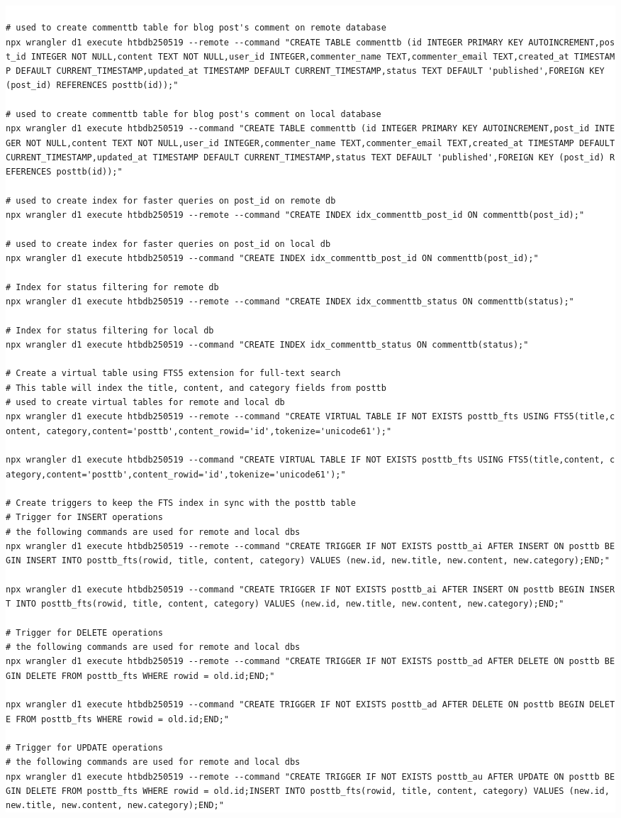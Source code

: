 ~~~

# used to create commenttb table for blog post's comment on remote database
npx wrangler d1 execute htbdb250519 --remote --command "CREATE TABLE commenttb (id INTEGER PRIMARY KEY AUTOINCREMENT,post_id INTEGER NOT NULL,content TEXT NOT NULL,user_id INTEGER,commenter_name TEXT,commenter_email TEXT,created_at TIMESTAMP DEFAULT CURRENT_TIMESTAMP,updated_at TIMESTAMP DEFAULT CURRENT_TIMESTAMP,status TEXT DEFAULT 'published',FOREIGN KEY (post_id) REFERENCES posttb(id));"

# used to create commenttb table for blog post's comment on local database
npx wrangler d1 execute htbdb250519 --command "CREATE TABLE commenttb (id INTEGER PRIMARY KEY AUTOINCREMENT,post_id INTEGER NOT NULL,content TEXT NOT NULL,user_id INTEGER,commenter_name TEXT,commenter_email TEXT,created_at TIMESTAMP DEFAULT CURRENT_TIMESTAMP,updated_at TIMESTAMP DEFAULT CURRENT_TIMESTAMP,status TEXT DEFAULT 'published',FOREIGN KEY (post_id) REFERENCES posttb(id));"

# used to create index for faster queries on post_id on remote db
npx wrangler d1 execute htbdb250519 --remote --command "CREATE INDEX idx_commenttb_post_id ON commenttb(post_id);"

# used to create index for faster queries on post_id on local db
npx wrangler d1 execute htbdb250519 --command "CREATE INDEX idx_commenttb_post_id ON commenttb(post_id);"

# Index for status filtering for remote db
npx wrangler d1 execute htbdb250519 --remote --command "CREATE INDEX idx_commenttb_status ON commenttb(status);"

# Index for status filtering for local db
npx wrangler d1 execute htbdb250519 --command "CREATE INDEX idx_commenttb_status ON commenttb(status);"

# Create a virtual table using FTS5 extension for full-text search
# This table will index the title, content, and category fields from posttb
# used to create virtual tables for remote and local db
npx wrangler d1 execute htbdb250519 --remote --command "CREATE VIRTUAL TABLE IF NOT EXISTS posttb_fts USING FTS5(title,content, category,content='posttb',content_rowid='id',tokenize='unicode61');"

npx wrangler d1 execute htbdb250519 --command "CREATE VIRTUAL TABLE IF NOT EXISTS posttb_fts USING FTS5(title,content, category,content='posttb',content_rowid='id',tokenize='unicode61');"

# Create triggers to keep the FTS index in sync with the posttb table
# Trigger for INSERT operations
# the following commands are used for remote and local dbs
npx wrangler d1 execute htbdb250519 --remote --command "CREATE TRIGGER IF NOT EXISTS posttb_ai AFTER INSERT ON posttb BEGIN INSERT INTO posttb_fts(rowid, title, content, category) VALUES (new.id, new.title, new.content, new.category);END;"

npx wrangler d1 execute htbdb250519 --command "CREATE TRIGGER IF NOT EXISTS posttb_ai AFTER INSERT ON posttb BEGIN INSERT INTO posttb_fts(rowid, title, content, category) VALUES (new.id, new.title, new.content, new.category);END;"

# Trigger for DELETE operations
# the following commands are used for remote and local dbs
npx wrangler d1 execute htbdb250519 --remote --command "CREATE TRIGGER IF NOT EXISTS posttb_ad AFTER DELETE ON posttb BEGIN DELETE FROM posttb_fts WHERE rowid = old.id;END;"

npx wrangler d1 execute htbdb250519 --command "CREATE TRIGGER IF NOT EXISTS posttb_ad AFTER DELETE ON posttb BEGIN DELETE FROM posttb_fts WHERE rowid = old.id;END;"

# Trigger for UPDATE operations
# the following commands are used for remote and local dbs
npx wrangler d1 execute htbdb250519 --remote --command "CREATE TRIGGER IF NOT EXISTS posttb_au AFTER UPDATE ON posttb BEGIN DELETE FROM posttb_fts WHERE rowid = old.id;INSERT INTO posttb_fts(rowid, title, content, category) VALUES (new.id, new.title, new.content, new.category);END;"

~~~